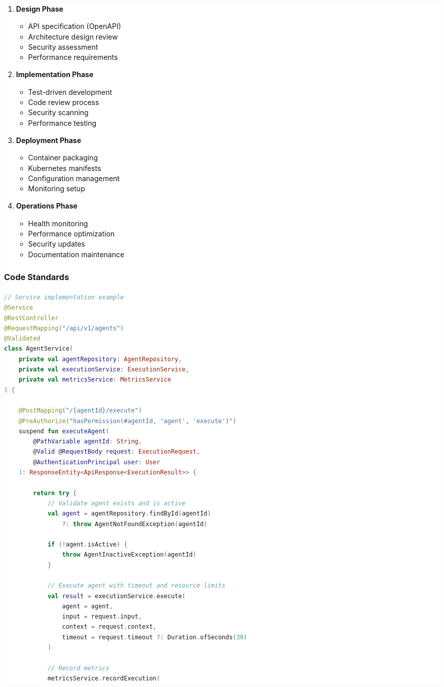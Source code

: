 1. **Design Phase**
   - API specification (OpenAPI)
   - Architecture design review
   - Security assessment
   - Performance requirements

2. **Implementation Phase**
   - Test-driven development
   - Code review process
   - Security scanning
   - Performance testing

3. **Deployment Phase**
   - Container packaging
   - Kubernetes manifests
   - Configuration management
   - Monitoring setup

4. **Operations Phase**
   - Health monitoring
   - Performance optimization
   - Security updates
   - Documentation maintenance

### Code Standards

```kotlin
// Service implementation example
@Service
@RestController
@RequestMapping("/api/v1/agents")
@Validated
class AgentService(
    private val agentRepository: AgentRepository,
    private val executionService: ExecutionService,
    private val metricsService: MetricsService
) {
    
    @PostMapping("/{agentId}/execute")
    @PreAuthorize("hasPermission(#agentId, 'agent', 'execute')")
    suspend fun executeAgent(
        @PathVariable agentId: String,
        @Valid @RequestBody request: ExecutionRequest,
        @AuthenticationPrincipal user: User
    ): ResponseEntity<ApiResponse<ExecutionResult>> {
        
        return try {
            // Validate agent exists and is active
            val agent = agentRepository.findById(agentId)
                ?: throw AgentNotFoundException(agentId)
            
            if (!agent.isActive) {
                throw AgentInactiveException(agentId)
            }
            
            // Execute agent with timeout and resource limits
            val result = executionService.execute(
                agent = agent,
                input = request.input,
                context = request.context,
                timeout = request.timeout ?: Duration.ofSeconds(30)
            )
            
            // Record metrics
            metricsService.recordExecution(
```